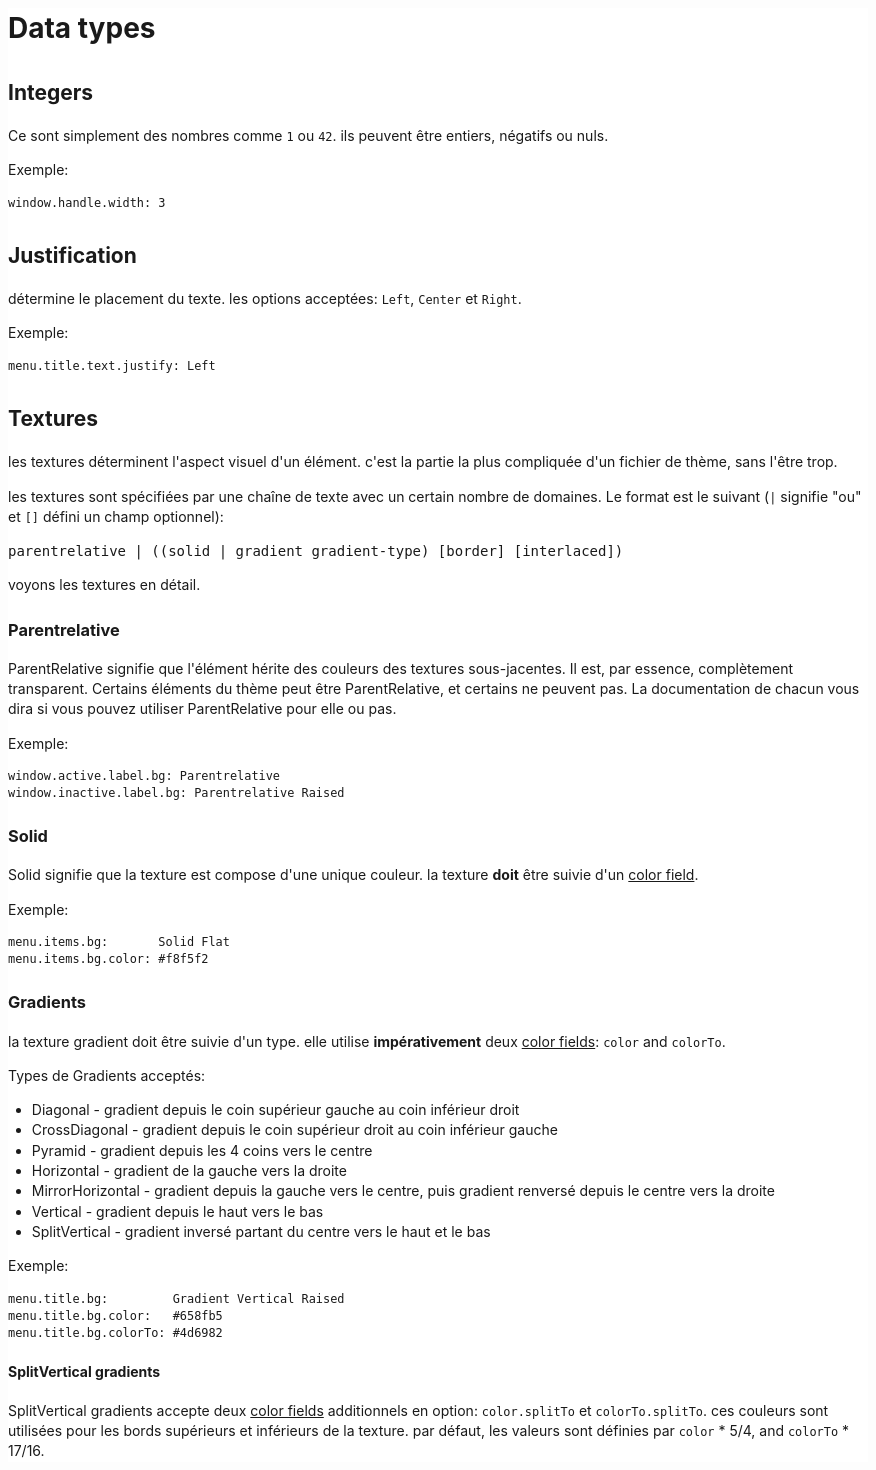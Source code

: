 <h1> <span class="mw-headline" id="Data_types"> Data types </span></h1>
<h2> <span class="mw-headline" id="Integers"> Integers </span></h2>
<p>Ce sont simplement des nombres comme <code>1</code> ou <code>42</code>.  ils peuvent être entiers, négatifs ou nuls.
</p><p>Exemple:
</p>
<code><pre>window.handle.width: 3</pre></code>
<h2> <span class="mw-headline" id="Justification"> Justification </span></h2>
<p>détermine le placement du texte.  les options acceptées:  <code>Left</code>, <code>Center</code> et <code>Right</code>.
</p><p>Exemple:
</p>
<code><pre>menu.title.text.justify: Left</pre></code>
<h2> <span class="mw-headline" id="Textures"> Textures </span></h2>
<p>les textures déterminent l'aspect visuel d'un élément. c'est la partie la plus compliquée d'un fichier de thème, sans l'être trop.
</p><p>les textures sont spécifiées par une chaîne de texte avec un certain nombre de domaines. Le format est le suivant (<code>|</code> signifie "ou" et <code>[]</code> défini un champ optionnel):
</p>
<pre>parentrelative | ((solid | gradient gradient-type) [border] [interlaced])</pre>
<p>voyons les textures en détail.
</p>
<h3> <span class="mw-headline" id="Parentrelative"> Parentrelative </span></h3>
<p>ParentRelative signifie que l'élément hérite des couleurs des textures sous-jacentes. Il est, par essence, complètement transparent. Certains éléments du thème peut être ParentRelative, et certains ne peuvent pas. La documentation de chacun vous dira si vous pouvez utiliser ParentRelative pour elle ou pas.
</p><p>Exemple:
</p>
<code><pre>
window.active.label.bg: Parentrelative
window.inactive.label.bg: Parentrelative Raised
</pre></code>
<h3> <span class="mw-headline" id="Solid"> Solid </span></h3>
<p>Solid signifie que la texture est compose d'une unique couleur. la texture <b>doit</b> être suivie d'un <a href="#Colors"> color field</a>.
</p><p>Exemple:
</p>
<code><pre>menu.items.bg:       Solid Flat
menu.items.bg.color: #f8f5f2</pre></code>
<h3> <span class="mw-headline" id="Gradients"> Gradients </span></h3>
<p>la texture gradient doit être suivie d'un type. elle utilise <b>impérativement</b> deux <a href="#Colors"> color fields</a>: <code>color</code> and <code>colorTo</code>.
</p><p>Types de Gradients acceptés:
</p>
<ul><li> Diagonal - gradient depuis le coin supérieur gauche au coin inférieur droit
</li><li> CrossDiagonal - gradient depuis le coin supérieur droit au coin inférieur gauche
</li><li> Pyramid - gradient depuis les 4 coins vers le centre
</li><li> Horizontal - gradient de la gauche vers la droite
</li><li> MirrorHorizontal - gradient depuis la gauche vers le centre, puis gradient renversé depuis le centre vers la droite
</li><li> Vertical - gradient depuis le haut vers le bas
</li><li> SplitVertical - gradient inversé partant du centre vers le haut et le bas
</li></ul>
<p>Exemple:
</p>
<code><pre>menu.title.bg:         Gradient Vertical Raised 
menu.title.bg.color:   #658fb5
menu.title.bg.colorTo: #4d6982</pre></code>
<h4> <span class="mw-headline" id="SplitVertical_gradients"> SplitVertical gradients </span></h4>
<p>SplitVertical gradients accepte deux <a href="#Color">color fields</a> additionnels en option: <code>color.splitTo</code> et <code>colorTo.splitTo</code>.  ces couleurs sont utilisées pour les bords supérieurs et inférieurs de la texture.  par défaut, les valeurs sont définies par <code>color</code> * 5/4, and <code>colorTo</code> * 17/16.